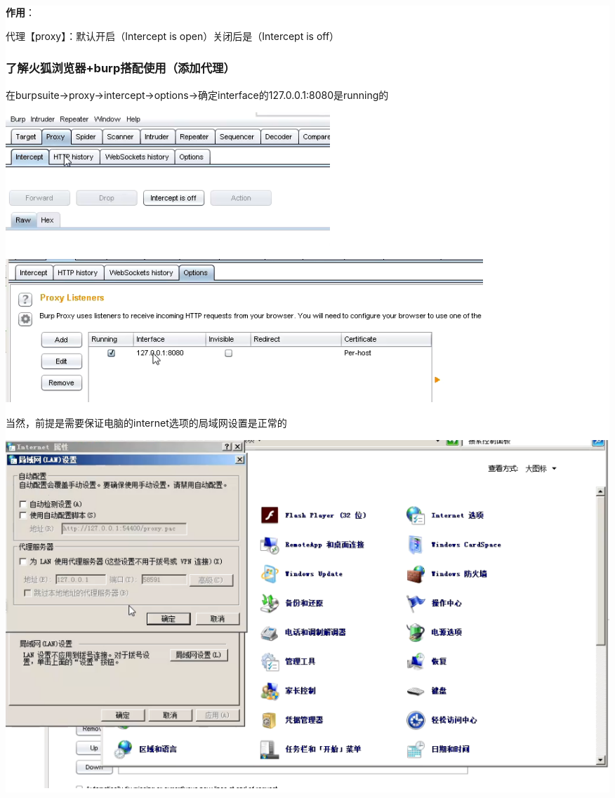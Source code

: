 **作用**：

代理【proxy】：默认开启（Intercept is open）关闭后是（Intercept is off）



### 了解火狐浏览器+burp搭配使用（添加代理）

在burpsuite→proxy→intercept→options→确定interface的127.0.0.1:8080是running的

![image-20211213221340582](https://github.com/YTR1020/Trees/blob/main/Screenshot%20or%20pictures/HW/image-20211213221340582.png)

![image-20211213221440749](https://github.com/YTR1020/Trees/blob/main/Screenshot%20or%20pictures/HW/image-20211213221440749.png)

当然，前提是需要保证电脑的internet选项的局域网设置是正常的

![image-20211213221533143](https://github.com/YTR1020/Trees/blob/main/Screenshot%20or%20pictures/HW/image-20211213221533143.png)
